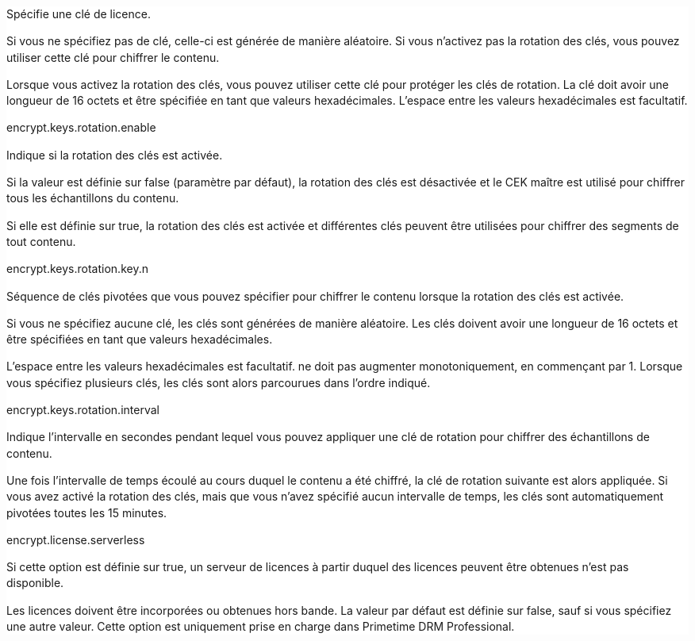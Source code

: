    <td colname="2" class="- topic/entry "> <p class="- topic/p ">Spécifie une clé de licence. </p> <p class="- topic/p ">Si vous ne spécifiez pas de clé, celle-ci est générée de manière aléatoire. Si vous n’activez pas la rotation des clés, vous pouvez utiliser cette clé pour chiffrer le contenu. </p> <p class="- topic/p ">Lorsque vous activez la rotation des clés, vous pouvez utiliser cette clé pour protéger les clés de rotation. La clé doit avoir une longueur de 16 octets et être spécifiée en tant que valeurs hexadécimales. L’espace entre les valeurs hexadécimales est facultatif. </p> </td> 
  </tr> 
  <tr rowsep="1" class="- topic/row "> 
   <td colname="1" class="- topic/entry "><span class="codeph"> encrypt.keys.rotation.enable</span> </td> 
   <td colname="2" class="- topic/entry "> <p class="- topic/p ">Indique si la rotation des clés est activée. </p> <p class="- topic/p ">Si la valeur est définie sur false (paramètre par défaut), la rotation des clés est désactivée et le CEK maître est utilisé pour chiffrer tous les échantillons du contenu. </p> <p class="- topic/p ">Si elle est définie sur true, la rotation des clés est activée et différentes clés peuvent être utilisées pour chiffrer des segments de tout contenu. </p> </td> 
  </tr> 
  <tr rowsep="1" class="- topic/row "> 
   <td colname="1" class="- topic/entry "><span class="codeph">encrypt.keys.rotation.key.n</span> </td> 
   <td colname="2" class="- topic/entry "> <p class="- topic/p ">Séquence de clés pivotées que vous pouvez spécifier pour chiffrer le contenu lorsque la rotation des clés est activée. </p> <p class="- topic/p ">Si vous ne spécifiez aucune clé, les clés sont générées de manière aléatoire. Les clés doivent avoir une longueur de 16 octets et être spécifiées en tant que valeurs hexadécimales. </p> <p class="- topic/p ">L’espace entre les valeurs hexadécimales est facultatif. <i class="+ topic/ph hi-d/i "></i> ne doit pas augmenter monotoniquement, en commençant par 1. Lorsque vous spécifiez plusieurs clés, les clés sont alors parcourues dans l’ordre indiqué. </p> </td> 
  </tr> 
  <tr rowsep="1" class="- topic/row "> 
   <td colname="1" class="- topic/entry "><span class="codeph"> encrypt.keys.rotation.interval</span> </td> 
   <td colname="2" class="- topic/entry "> <p class="- topic/p ">Indique l’intervalle en secondes pendant lequel vous pouvez appliquer une clé de rotation pour chiffrer des échantillons de contenu. </p> <p class="- topic/p ">Une fois l’intervalle de temps écoulé au cours duquel le contenu a été chiffré, la clé de rotation suivante est alors appliquée. Si vous avez activé la rotation des clés, mais que vous n’avez spécifié aucun intervalle de temps, les clés sont automatiquement pivotées toutes les 15 minutes. </p> </td> 
  </tr> 
  <tr rowsep="0" class="- topic/row "> 
   <td colname="1" class="- topic/entry "><span class="codeph"> encrypt.license.serverless</span> </td> 
   <td colname="2" class="- topic/entry "> <p class="- topic/p ">Si cette option est définie sur true, un serveur de licences à partir duquel des licences peuvent être obtenues n’est pas disponible. </p> <p class="- topic/p ">Les licences doivent être incorporées ou obtenues hors bande. La valeur par défaut est définie sur false, sauf si vous spécifiez une autre valeur. Cette option est uniquement prise en charge dans Primetime DRM Professional. </p> </td> 
  </tr> 
 </tbody> 
</table>